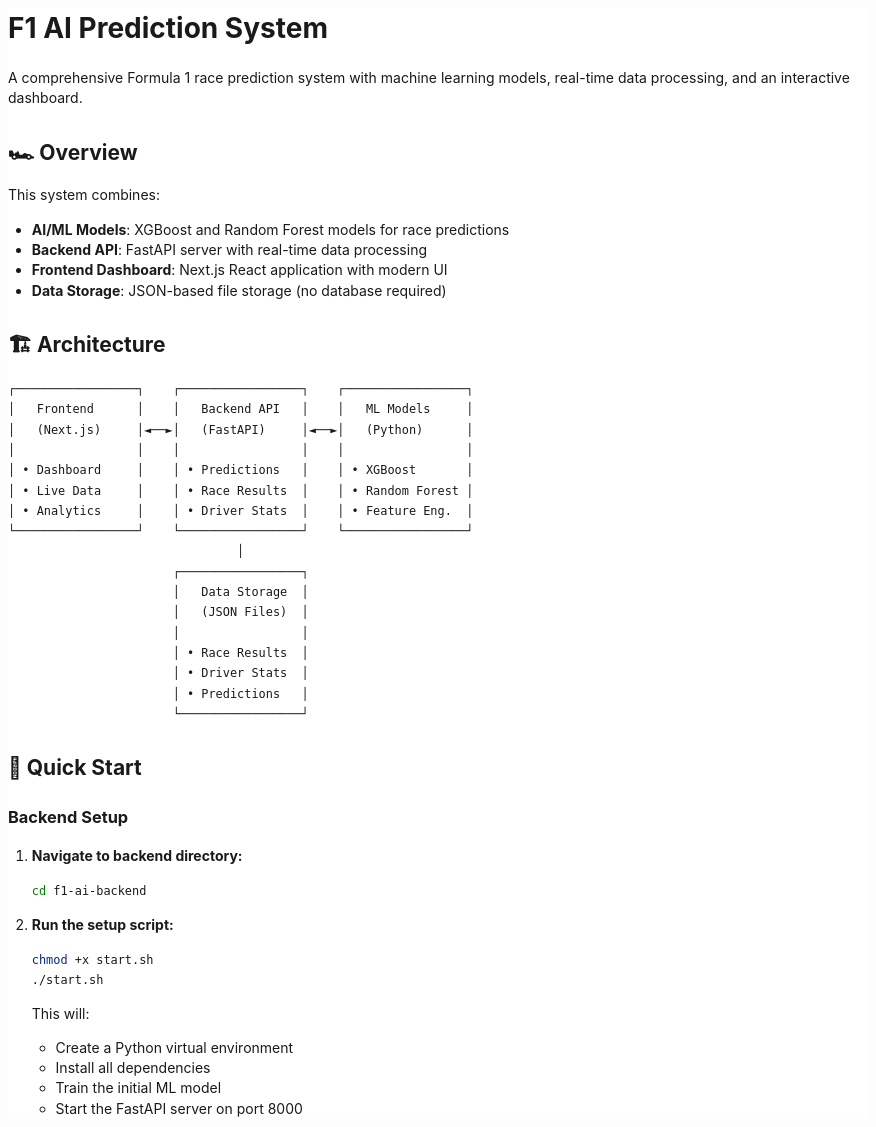 # F1 AI Prediction System

A comprehensive Formula 1 race prediction system with machine learning models, real-time data processing, and an interactive dashboard.

## 🏎️ Overview

This system combines:
- **AI/ML Models**: XGBoost and Random Forest models for race predictions
- **Backend API**: FastAPI server with real-time data processing
- **Frontend Dashboard**: Next.js React application with modern UI
- **Data Storage**: JSON-based file storage (no database required)

## 🏗️ Architecture

```
┌─────────────────┐    ┌─────────────────┐    ┌─────────────────┐
│   Frontend      │    │   Backend API   │    │   ML Models     │
│   (Next.js)     │◄──►│   (FastAPI)     │◄──►│   (Python)      │
│                 │    │                 │    │                 │
│ • Dashboard     │    │ • Predictions   │    │ • XGBoost       │
│ • Live Data     │    │ • Race Results  │    │ • Random Forest │
│ • Analytics     │    │ • Driver Stats  │    │ • Feature Eng.  │
└─────────────────┘    └─────────────────┘    └─────────────────┘
                                │
                       ┌─────────────────┐
                       │   Data Storage  │
                       │   (JSON Files)  │
                       │                 │
                       │ • Race Results  │
                       │ • Driver Stats  │
                       │ • Predictions   │
                       └─────────────────┘
```

## 🚀 Quick Start

### Backend Setup

1. **Navigate to backend directory:**
   ```bash
   cd f1-ai-backend
   ```

2. **Run the setup script:**
   ```bash
   chmod +x start.sh
   ./start.sh
   ```

   This will:
   - Create a Python virtual environment
   - Install all dependencies
   - Train the initial ML model
   - Start the FastAPI server on port 8000
